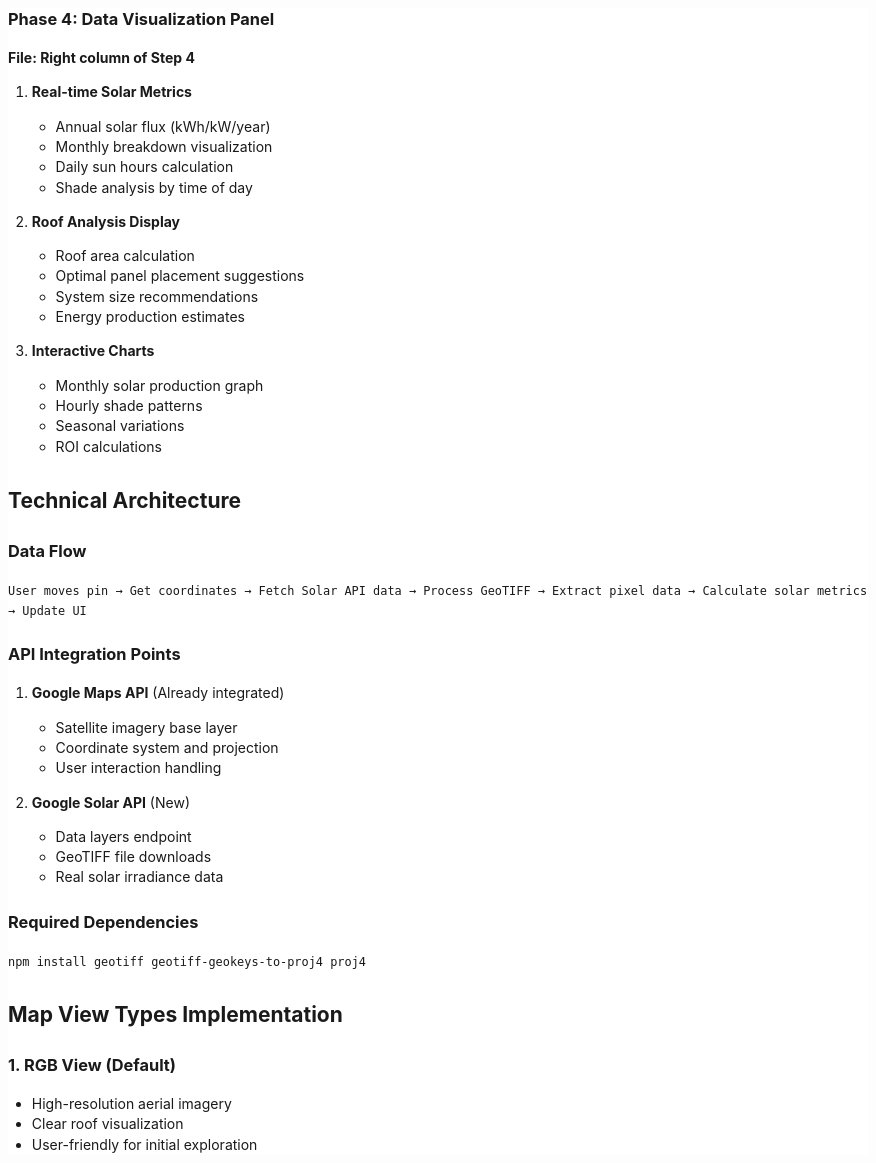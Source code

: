 ### Phase 4: Data Visualization Panel
**File: Right column of Step 4**

1. **Real-time Solar Metrics**
   - Annual solar flux (kWh/kW/year)
   - Monthly breakdown visualization
   - Daily sun hours calculation
   - Shade analysis by time of day

2. **Roof Analysis Display**
   - Roof area calculation
   - Optimal panel placement suggestions
   - System size recommendations
   - Energy production estimates

3. **Interactive Charts**
   - Monthly solar production graph
   - Hourly shade patterns
   - Seasonal variations
   - ROI calculations

## Technical Architecture

### Data Flow
```
User moves pin → Get coordinates → Fetch Solar API data → Process GeoTIFF → Extract pixel data → Calculate solar metrics → Update UI
```

### API Integration Points
1. **Google Maps API** (Already integrated)
   - Satellite imagery base layer
   - Coordinate system and projection
   - User interaction handling

2. **Google Solar API** (New)
   - Data layers endpoint
   - GeoTIFF file downloads
   - Real solar irradiance data

### Required Dependencies
```bash
npm install geotiff geotiff-geokeys-to-proj4 proj4
```

## Map View Types Implementation

### 1. RGB View (Default)
- High-resolution aerial imagery
- Clear roof visualization
- User-friendly for initial exploration
